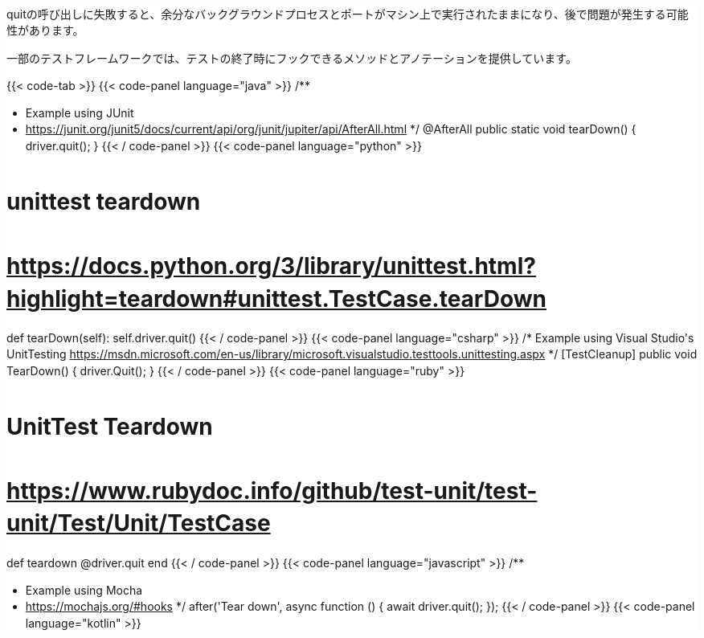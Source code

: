quitの呼び出しに失敗すると、余分なバックグラウンドプロセスとポートがマシン上で実行されたままになり、後で問題が発生する可能性があります。

一部のテストフレームワークでは、テストの終了時にフックできるメソッドとアノテーションを提供しています。

{{< code-tab >}}
  {{< code-panel language="java" >}}
/**
 * Example using JUnit
 * https://junit.org/junit5/docs/current/api/org/junit/jupiter/api/AfterAll.html
 */
@AfterAll
public static void tearDown() {
    driver.quit();
}
  {{< / code-panel >}}
  {{< code-panel language="python" >}}
# unittest teardown
# https://docs.python.org/3/library/unittest.html?highlight=teardown#unittest.TestCase.tearDown
def tearDown(self):
    self.driver.quit()
  {{< / code-panel >}}
  {{< code-panel language="csharp" >}}
/*
    Example using Visual Studio's UnitTesting
    https://msdn.microsoft.com/en-us/library/microsoft.visualstudio.testtools.unittesting.aspx
*/
[TestCleanup]
public void TearDown()
{
    driver.Quit();
}
  {{< / code-panel >}}
  {{< code-panel language="ruby" >}}
# UnitTest Teardown
# https://www.rubydoc.info/github/test-unit/test-unit/Test/Unit/TestCase
def teardown
    @driver.quit
end
  {{< / code-panel >}}
  {{< code-panel language="javascript" >}}
/**
 * Example using Mocha
 * https://mochajs.org/#hooks
 */
after('Tear down', async function () {
  await driver.quit();
});
  {{< / code-panel >}}
  {{< code-panel language="kotlin" >}}

